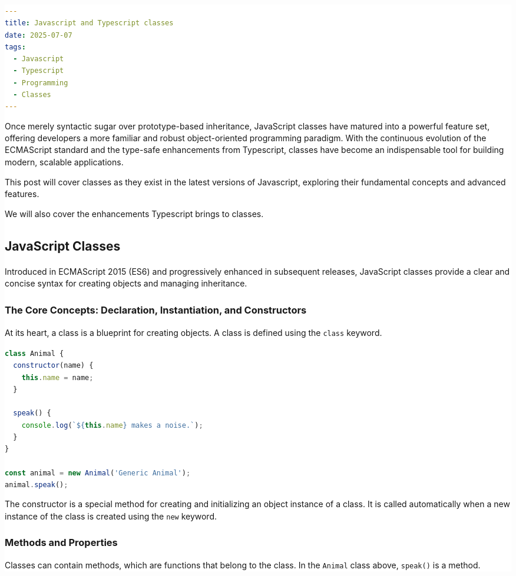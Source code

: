 ```yaml
---
title: Javascript and Typescript classes
date: 2025-07-07
tags:
  - Javascript
  - Typescript
  - Programming
  - Classes
---
```


Once merely syntactic sugar over prototype-based inheritance, JavaScript classes have matured into a powerful feature set, offering developers a more familiar and robust object-oriented programming paradigm. With the continuous evolution of the ECMAScript standard and the type-safe enhancements from Typescript, classes have become an indispensable tool for building modern, scalable applications.

This post will cover classes as they exist in the latest versions of Javascript, exploring their fundamental concepts and advanced features.

We will also cover the enhancements Typescript brings to classes.

## JavaScript Classes

Introduced in ECMAScript 2015 (ES6) and progressively enhanced in subsequent releases, JavaScript classes provide a clear and concise syntax for creating objects and managing inheritance.

### The Core Concepts: Declaration, Instantiation, and Constructors

At its heart, a class is a blueprint for creating objects. A class is defined using the `class` keyword.

```javascript
class Animal {
  constructor(name) {
    this.name = name;
  }

  speak() {
    console.log(`${this.name} makes a noise.`);
  }
}

const animal = new Animal('Generic Animal');
animal.speak();
```

The constructor is a special method for creating and initializing an object instance of a class. It is called automatically when a new instance of the class is created using the `new` keyword.

### Methods and Properties

Classes can contain methods, which are functions that belong to the class. In the `Animal` class above, `speak()` is a method.
